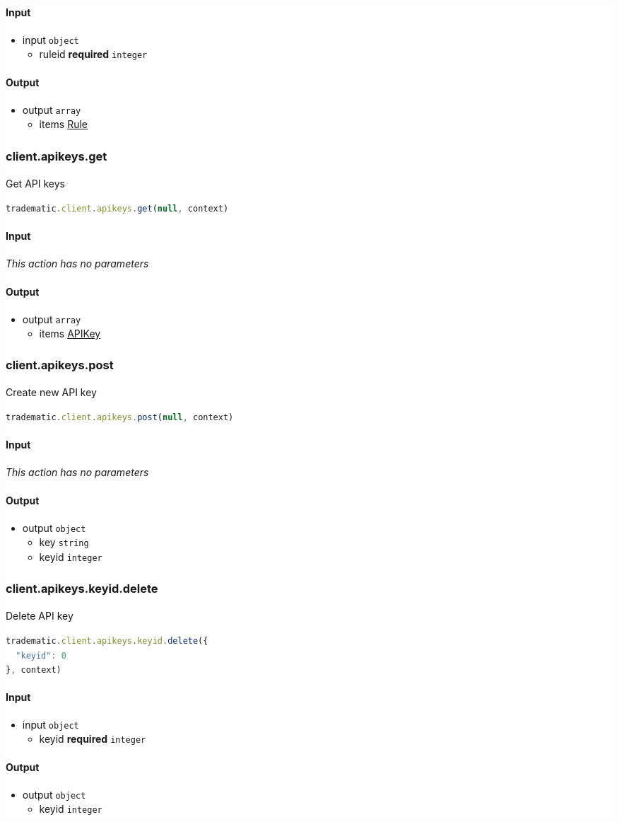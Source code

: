 #### Input
* input `object`
  * ruleid **required** `integer`

#### Output
* output `array`
  * items [Rule](#rule)

### client.apikeys.get
Get API keys


```js
tradematic.client.apikeys.get(null, context)
```

#### Input
*This action has no parameters*

#### Output
* output `array`
  * items [APIKey](#apikey)

### client.apikeys.post
Create new API key


```js
tradematic.client.apikeys.post(null, context)
```

#### Input
*This action has no parameters*

#### Output
* output `object`
  * key `string`
  * keyid `integer`

### client.apikeys.keyid.delete
Delete API key


```js
tradematic.client.apikeys.keyid.delete({
  "keyid": 0
}, context)
```

#### Input
* input `object`
  * keyid **required** `integer`

#### Output
* output `object`
  * keyid `integer`
